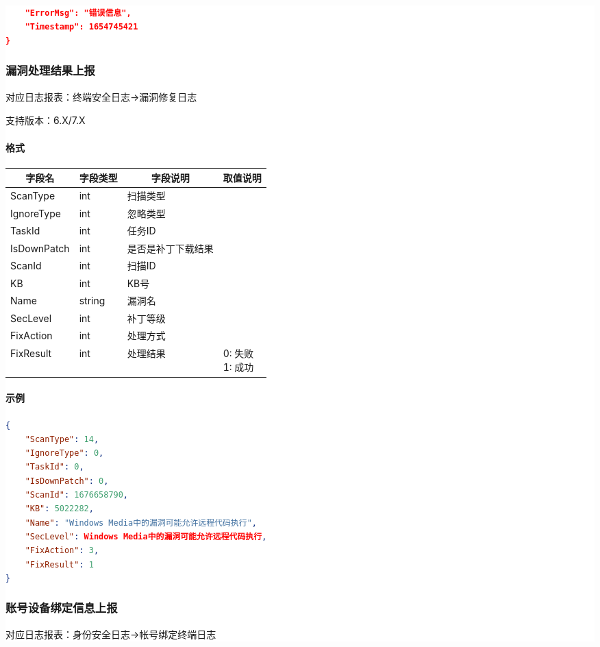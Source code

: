 ```json
    "ErrorMsg": "错误信息",
    "Timestamp": 1654745421
}
```

### 漏洞处理结果上报

对应日志报表：终端安全日志->漏洞修复日志

支持版本：6.X/7.X

#### 格式

| 字段名 | 字段类型 | 字段说明 | 取值说明 |
| --- | --- | --- | --- |
| ScanType | int | 扫描类型 | |
| IgnoreType | int | 忽略类型 | |
| TaskId | int | 任务ID | |
| IsDownPatch | int | 是否是补丁下载结果 | |
| ScanId | int | 扫描ID | |
| KB | int | KB号 | |
| Name | string | 漏洞名 | |
| SecLevel | int | 补丁等级 | |
| FixAction | int | 处理方式 | |
| FixResult | int | 处理结果 | 0: 失败<br /> 1: 成功<br /> |

#### 示例

```json
{
    "ScanType": 14,
    "IgnoreType": 0,
    "TaskId": 0,
    "IsDownPatch": 0,
    "ScanId": 1676658790,
    "KB": 5022282,
    "Name": "Windows Media中的漏洞可能允许远程代码执行",
    "SecLevel": Windows Media中的漏洞可能允许远程代码执行,
    "FixAction": 3,
    "FixResult": 1
}
```

### 账号设备绑定信息上报

对应日志报表：身份安全日志->帐号绑定终端日志
